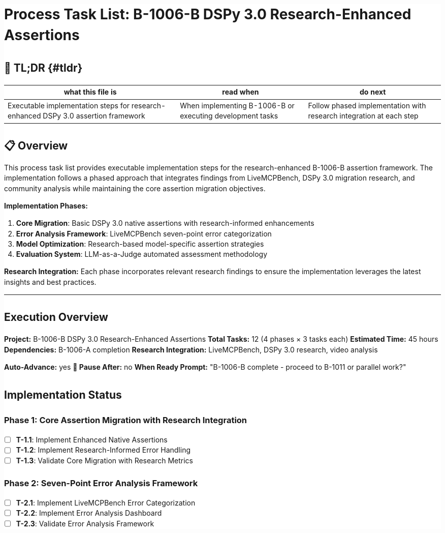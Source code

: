 # Process Task List: B-1006-B DSPy 3.0 Research-Enhanced Assertions

## 🔎 TL;DR {#tldr}

| what this file is | read when | do next |
|---|---|---|
| Executable implementation steps for research-enhanced DSPy 3.0 assertion framework | When implementing B-1006-B or executing development tasks | Follow phased implementation with research integration at each step |

## 📋 Overview

This process task list provides executable implementation steps for the research-enhanced B-1006-B assertion framework. The implementation follows a phased approach that integrates findings from LiveMCPBench, DSPy 3.0 migration research, and community analysis while maintaining the core assertion migration objectives.

**Implementation Phases:**
1. **Core Migration**: Basic DSPy 3.0 native assertions with research-informed enhancements
2. **Error Analysis Framework**: LiveMCPBench seven-point error categorization
3. **Model Optimization**: Research-based model-specific assertion strategies
4. **Evaluation System**: LLM-as-a-Judge automated assessment methodology

**Research Integration:** Each phase incorporates relevant research findings to ensure the implementation leverages the latest insights and best practices.

---

## Execution Overview

**Project:** B-1006-B DSPy 3.0 Research-Enhanced Assertions
**Total Tasks:** 12 (4 phases × 3 tasks each)
**Estimated Time:** 45 hours
**Dependencies:** B-1006-A completion
**Research Integration:** LiveMCPBench, DSPy 3.0 research, video analysis

**Auto-Advance:** yes
**🛑 Pause After:** no
**When Ready Prompt:** "B-1006-B complete - proceed to B-1011 or parallel work?"

## Implementation Status

### Phase 1: Core Assertion Migration with Research Integration
- [ ] **T-1.1**: Implement Enhanced Native Assertions
- [ ] **T-1.2**: Implement Research-Informed Error Handling
- [ ] **T-1.3**: Validate Core Migration with Research Metrics

### Phase 2: Seven-Point Error Analysis Framework
- [ ] **T-2.1**: Implement LiveMCPBench Error Categorization
- [ ] **T-2.2**: Implement Error Analysis Dashboard
- [ ] **T-2.3**: Validate Error Analysis Framework
